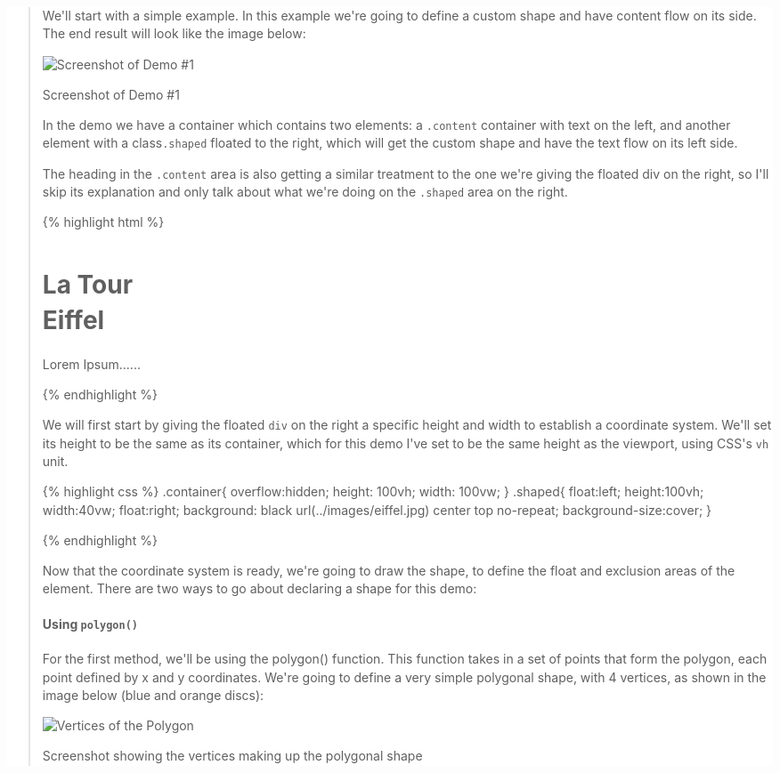 > 
> We'll start with a simple example. In this example we're going to define a custom shape and have content flow on its side. The end result will look like the image below:
> 
> [](demo-1/index.html)
> 
> ![Screenshot of Demo \#1](demo-1/images/demo-screenshot.png)
> 
> Screenshot of Demo \#1
> 
> In the demo we have a container which contains two elements: a `.content` container with text on the left, and another element with a class`.shaped` floated to the right, which will get the custom shape and have the text flow on its left side.
> 
> The heading in the `.content` area is also getting a similar treatment to the one we're giving the floated div on the right, so I'll skip its explanation and only talk about what we're doing on the `.shaped` area on the right.
> 
> {% highlight html %}
>                 <div class="container">
>                   <div class="shaped"></div>
>                   <div class="content">
>                     <h1><span>La</span> Tour <br/>Eiffel</h1>
>                     <p>Lorem Ipsum......</p>
>                   </div>
>                 </div>
>               
> {% endhighlight %}
> 
> We will first start by giving the floated `div` on the right a specific height and width to establish a coordinate system. We'll set its height to be the same as its container, which for this demo I've set to be the same height as the viewport, using CSS's `vh` unit.
> 
> {% highlight css %}
>                 .container{
>                   overflow:hidden;
>                   height: 100vh;
>                   width: 100vw;
>                 }
>                 .shaped{
>                   float:left;
>                   height:100vh;
>                   width:40vw;
>                   float:right;
>                   background: black url(../images/eiffel.jpg) center top no-repeat;
>                   background-size:cover;
>                 }
>               
> {% endhighlight %}
> 
> Now that the coordinate system is ready, we're going to draw the shape, to define the float and exclusion areas of the element. There are two ways to go about declaring a shape for this demo:
> 
> #### Using `polygon()`
> 
> For the first method, we'll be using the polygon() function. This function takes in a set of points that form the polygon, each point defined by x and y coordinates. We're going to define a very simple polygonal shape, with 4 vertices, as shown in the image below (blue and orange discs):
> 
> ![Vertices of the Polygon](demo-1/images/demo-shape.png)
> 
> Screenshot showing the vertices making up the polygonal shape
> 